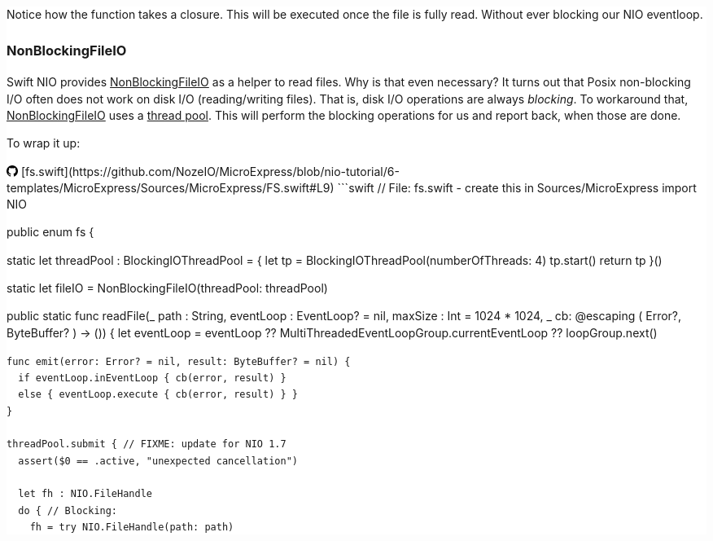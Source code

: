 Notice how the function takes a closure. This will be executed once the file
is fully read. Without ever blocking our NIO eventloop.

### NonBlockingFileIO

Swift NIO provides
[NonBlockingFileIO](https://github.com/apple/swift-nio/blob/1.2.1/Sources/NIO/NonBlockingFileIO.swift#L18)
as a helper to read files.
Why is that even necessary?
It turns out that Posix non-blocking I/O often does not work on
disk I/O (reading/writing files).
That is, disk I/O operations are always *blocking*.
To workaround that, 
[NonBlockingFileIO](https://github.com/apple/swift-nio/blob/1.2.1/Sources/NIO/NonBlockingFileIO.swift#L18)
uses a 
[thread pool](https://github.com/apple/swift-nio/blob/1.2.1/Sources/NIO/BlockingIOThreadPool.swift#L19).
This will perform the blocking operations for us and report back, when those
are done.

To wrap it up:

<img src="/images/gh.svg" style="height: 1em; margin-bottom: -0.1em; text-align: bottom;"/>
[fs.swift](https://github.com/NozeIO/MicroExpress/blob/nio-tutorial/6-templates/MicroExpress/Sources/MicroExpress/FS.swift#L9)
```swift
// File: fs.swift - create this in Sources/MicroExpress
import NIO

public enum fs {
  
  static let threadPool : BlockingIOThreadPool = {
    let tp = BlockingIOThreadPool(numberOfThreads: 4)
    tp.start()
    return tp
  }()

  static let fileIO = NonBlockingFileIO(threadPool: threadPool)

  public static
  func readFile(_ path    : String,
                eventLoop : EventLoop? = nil,
                maxSize   : Int = 1024 * 1024,
                 _ cb: @escaping ( Error?, ByteBuffer? ) -> ())
  {
    let eventLoop = eventLoop
                 ?? MultiThreadedEventLoopGroup.currentEventLoop
                 ?? loopGroup.next()
    
    func emit(error: Error? = nil, result: ByteBuffer? = nil) {
      if eventLoop.inEventLoop { cb(error, result) }
      else { eventLoop.execute { cb(error, result) } }
    }
    
    threadPool.submit { // FIXME: update for NIO 1.7
      assert($0 == .active, "unexpected cancellation")
      
      let fh : NIO.FileHandle
      do { // Blocking:
        fh = try NIO.FileHandle(path: path)
```